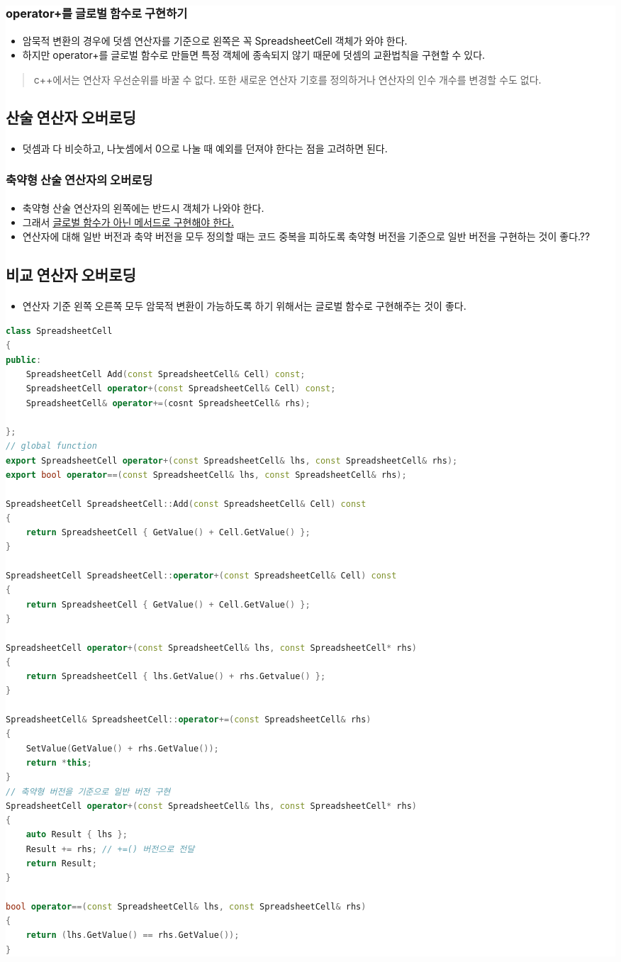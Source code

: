 ### operator+를 글로벌 함수로 구현하기
- 암묵적 변환의 경우에 덧셈 연산자를 기준으로 왼쪽은 꼭 SpreadsheetCell 객체가 와야 한다.
- 하지만 operator+를 글로벌 함수로 만들면 특정 객체에 종속되지 않기 때문에 덧셈의 교환법칙을 구현할 수 있다.

> c++에서는 연산자 우선순위를 바꿀 수 없다. 또한 새로운 연산자 기호를 정의하거나 연산자의 인수 개수를 변경할 수도 없다. 

## 산술 연산자 오버로딩 
- 덧셈과 다 비슷하고, 나눗셈에서 0으로 나눌 때 예외를 던져야 한다는 점을 고려하면 된다.

### 축약형 산술 연산자의 오버로딩 
- 축약형 산술 연산자의 왼쪽에는 반드시 객체가 나와야 한다.
- 그래서 <u>글로벌 함수가 아닌 메서드로 구현해야 한다.</u>
- 연산자에 대해 일반 버전과 축약 버전을 모두 정의할 때는 코드 중복을 피하도록 축약형 버전을 기준으로 일반 버전을 구현하는 것이 좋다.??

## 비교 연산자 오버로딩
- 연산자 기준 왼쪽 오른쪽 모두 암묵적 변환이 가능하도록 하기 위해서는 글로벌 함수로 구현해주는 것이 좋다.


```cpp
class SpreadsheetCell
{
public:
	SpreadsheetCell Add(const SpreadsheetCell& Cell) const;
	SpreadsheetCell operator+(const SpreadsheetCell& Cell) const;
	SpreadsheetCell& operator+=(cosnt SpreadsheetCell& rhs);

};
// global function
export SpreadsheetCell operator+(const SpreadsheetCell& lhs, const SpreadsheetCell& rhs);
export bool operator==(const SpreadsheetCell& lhs, const SpreadsheetCell& rhs);

SpreadsheetCell SpreadsheetCell::Add(const SpreadsheetCell& Cell) const
{
	return SpreadsheetCell { GetValue() + Cell.GetValue() };
}

SpreadsheetCell SpreadsheetCell::operator+(const SpreadsheetCell& Cell) const
{
	return SpreadsheetCell { GetValue() + Cell.GetValue() };
}

SpreadsheetCell operator+(const SpreadsheetCell& lhs, const SpreadsheetCell* rhs)
{
	return SpreadsheetCell { lhs.GetValue() + rhs.Getvalue() };
}

SpreadsheetCell& SpreadsheetCell::operator+=(const SpreadsheetCell& rhs)
{
	SetValue(GetValue() + rhs.GetValue());
	return *this;
}
// 축약형 버전을 기준으로 일반 버전 구현
SpreadsheetCell operator+(const SpreadsheetCell& lhs, const SpreadsheetCell* rhs)
{
	auto Result { lhs };
	Result += rhs; // +=() 버전으로 전달
	return Result;
}

bool operator==(const SpreadsheetCell& lhs, const SpreadsheetCell& rhs)
{
	return (lhs.GetValue() == rhs.GetValue());
}
```